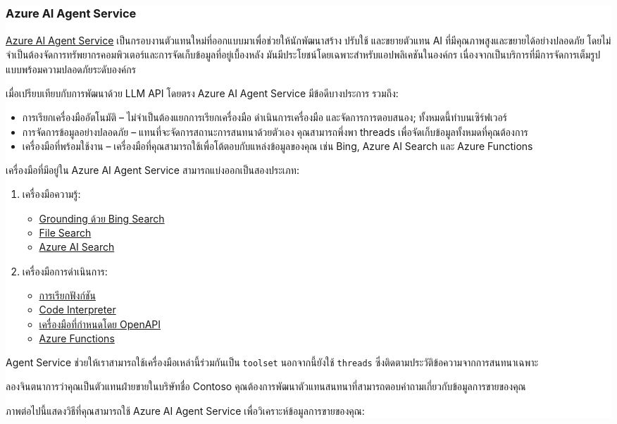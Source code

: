 ### Azure AI Agent Service

<a href="https://learn.microsoft.com/azure/ai-services/agents/overview" target="_blank">Azure AI Agent Service</a> เป็นกรอบงานตัวแทนใหม่ที่ออกแบบมาเพื่อช่วยให้นักพัฒนาสร้าง ปรับใช้ และขยายตัวแทน AI ที่มีคุณภาพสูงและขยายได้อย่างปลอดภัย โดยไม่จำเป็นต้องจัดการทรัพยากรคอมพิวเตอร์และการจัดเก็บข้อมูลที่อยู่เบื้องหลัง มันมีประโยชน์โดยเฉพาะสำหรับแอปพลิเคชันในองค์กร เนื่องจากเป็นบริการที่มีการจัดการเต็มรูปแบบพร้อมความปลอดภัยระดับองค์กร

เมื่อเปรียบเทียบกับการพัฒนาด้วย LLM API โดยตรง Azure AI Agent Service มีข้อดีบางประการ รวมถึง:

- การเรียกเครื่องมืออัตโนมัติ – ไม่จำเป็นต้องแยกการเรียกเครื่องมือ ดำเนินการเครื่องมือ และจัดการการตอบสนอง; ทั้งหมดนี้ทำบนเซิร์ฟเวอร์
- การจัดการข้อมูลอย่างปลอดภัย – แทนที่จะจัดการสถานะการสนทนาด้วยตัวเอง คุณสามารถพึ่งพา threads เพื่อจัดเก็บข้อมูลทั้งหมดที่คุณต้องการ
- เครื่องมือที่พร้อมใช้งาน – เครื่องมือที่คุณสามารถใช้เพื่อโต้ตอบกับแหล่งข้อมูลของคุณ เช่น Bing, Azure AI Search และ Azure Functions

เครื่องมือที่มีอยู่ใน Azure AI Agent Service สามารถแบ่งออกเป็นสองประเภท:

1. เครื่องมือความรู้:
    - <a href="https://learn.microsoft.com/azure/ai-services/agents/how-to/tools/bing-grounding?tabs=python&pivots=overview" target="_blank">Grounding ด้วย Bing Search</a>
    - <a href="https://learn.microsoft.com/azure/ai-services/agents/how-to/tools/file-search?tabs=python&pivots=overview" target="_blank">File Search</a>
    - <a href="https://learn.microsoft.com/azure/ai-services/agents/how-to/tools/azure-ai-search?tabs=azurecli%2Cpython&pivots=overview-azure-ai-search" target="_blank">Azure AI Search</a>

2. เครื่องมือการดำเนินการ:
    - <a href="https://learn.microsoft.com/azure/ai-services/agents/how-to/tools/function-calling?tabs=python&pivots=overview" target="_blank">การเรียกฟังก์ชัน</a>
    - <a href="https://learn.microsoft.com/azure/ai-services/agents/how-to/tools/code-interpreter?tabs=python&pivots=overview" target="_blank">Code Interpreter</a>
    - <a href="https://learn.microsoft.com/azure/ai-services/agents/how-to/tools/openapi-spec?tabs=python&pivots=overview" target="_blank">เครื่องมือที่กำหนดโดย OpenAPI</a>
    - <a href="https://learn.microsoft.com/azure/ai-services/agents/how-to/tools/azure-functions?pivots=overview" target="_blank">Azure Functions</a>

Agent Service ช่วยให้เราสามารถใช้เครื่องมือเหล่านี้ร่วมกันเป็น `toolset` นอกจากนี้ยังใช้ `threads` ซึ่งติดตามประวัติข้อความจากการสนทนาเฉพาะ

ลองจินตนาการว่าคุณเป็นตัวแทนฝ่ายขายในบริษัทชื่อ Contoso คุณต้องการพัฒนาตัวแทนสนทนาที่สามารถตอบคำถามเกี่ยวกับข้อมูลการขายของคุณ

ภาพต่อไปนี้แสดงวิธีที่คุณสามารถใช้ Azure AI Agent Service เพื่อวิเคราะห์ข้อมูลการขายของคุณ:
